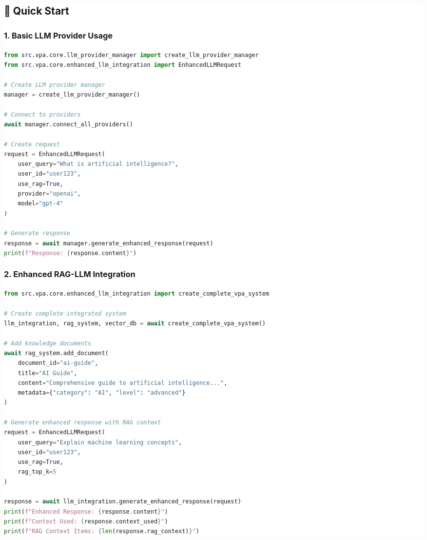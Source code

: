 ## 🚀 Quick Start

### 1. Basic LLM Provider Usage
```python
from src.vpa.core.llm_provider_manager import create_llm_provider_manager
from src.vpa.core.enhanced_llm_integration import EnhancedLLMRequest

# Create LLM provider manager
manager = create_llm_provider_manager()

# Connect to providers
await manager.connect_all_providers()

# Create request
request = EnhancedLLMRequest(
    user_query="What is artificial intelligence?",
    user_id="user123",
    use_rag=True,
    provider="openai",
    model="gpt-4"
)

# Generate response
response = await manager.generate_enhanced_response(request)
print(f"Response: {response.content}")
```

### 2. Enhanced RAG-LLM Integration
```python
from src.vpa.core.enhanced_llm_integration import create_complete_vpa_system

# Create complete integrated system
llm_integration, rag_system, vector_db = await create_complete_vpa_system()

# Add knowledge documents
await rag_system.add_document(
    document_id="ai-guide",
    title="AI Guide",
    content="Comprehensive guide to artificial intelligence...",
    metadata={"category": "AI", "level": "advanced"}
)

# Generate enhanced response with RAG context
request = EnhancedLLMRequest(
    user_query="Explain machine learning concepts",
    user_id="user123",
    use_rag=True,
    rag_top_k=5
)

response = await llm_integration.generate_enhanced_response(request)
print(f"Enhanced Response: {response.content}")
print(f"Context Used: {response.context_used}")
print(f"RAG Context Items: {len(response.rag_context)}")
```
